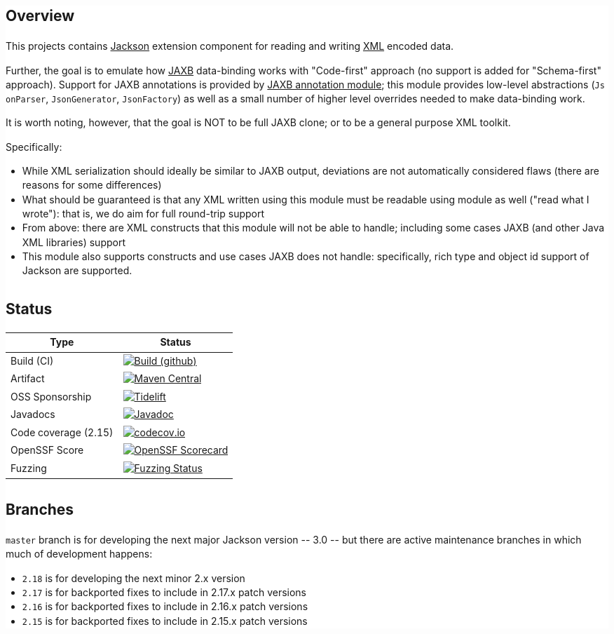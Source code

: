 ## Overview

This projects contains [Jackson](../../../jackson) extension component for
reading and writing [XML](http://en.wikipedia.org/wiki/Xml) encoded data.

Further, the goal is to emulate how [JAXB](http://en.wikipedia.org/wiki/JAXB) data-binding works
with "Code-first" approach (no support is added for "Schema-first" approach).
Support for JAXB annotations is provided by [JAXB annotation module](https://github.com/FasterXML/jackson-modules-base/tree/master/jaxb);
this module provides low-level abstractions (`JsonParser`, `JsonGenerator`, `JsonFactory`) as well as a small number of higher level
overrides needed to make data-binding work.

It is worth noting, however, that the goal is NOT to be full JAXB clone; or to be a
general purpose XML toolkit.

Specifically:

* While XML serialization should ideally be similar to JAXB output, deviations are not automatically considered flaws (there are reasons for some differences)
* What should be guaranteed is that any XML written using this module must be readable using module as well ("read what I wrote"): that is, we do aim for full round-trip support
* From above: there are XML constructs that this module will not be able to handle; including some cases JAXB (and other Java XML libraries) support
* This module also supports constructs and use cases JAXB does not handle: specifically, rich type and object id support of Jackson are supported.

## Status

| Type | Status |
| ---- | ------ |
| Build (CI) | [![Build (github)](https://github.com/FasterXML/jackson-dataformat-xml/actions/workflows/main.yml/badge.svg)](https://github.com/FasterXML/jackson-dataformat-xml/actions/workflows/main.yml) |
| Artifact | [![Maven Central](https://maven-badges.herokuapp.com/maven-central/com.fasterxml.jackson.dataformat/jackson-dataformat-xml/badge.svg)](https://maven-badges.herokuapp.com/maven-central/com.fasterxml.jackson.dataformat/jackson-dataformat-xml) |
| OSS Sponsorship | [![Tidelift](https://tidelift.com/badges/package/maven/com.fasterxml.jackson.dataformat:jackson-dataformat-xml)](https://tidelift.com/subscription/pkg/maven-com-fasterxml-jackson-dataformat-jackson-dataformat-xml?utm_source=maven-com-fasterxml-jackson-dataformat-jackson-dataformat-xml&utm_medium=referral&utm_campaign=readme) |
| Javadocs | [![Javadoc](https://javadoc.io/badge/com.fasterxml.jackson.dataformat/jackson-dataformat-xml.svg)](http://www.javadoc.io/doc/com.fasterxml.jackson.dataformat/jackson-dataformat-xml) |
| Code coverage (2.15) | [![codecov.io](https://codecov.io/github/FasterXML/jackson-dataformat-xml/coverage.svg?branch=2.15)](https://codecov.io/github/FasterXML/jackson-dataformat-xml?branch=2.15) |
| OpenSSF Score | [![OpenSSF  Scorecard](https://api.securityscorecards.dev/projects/github.com/FasterXML/jackson-dataformat-xml/badge)](https://securityscorecards.dev/viewer/?uri=github.com/FasterXML/jackson-dataformat-xml) |
| Fuzzing | [![Fuzzing Status](https://oss-fuzz-build-logs.storage.googleapis.com/badges/jackson-dataformat-xml.svg)](https://bugs.chromium.org/p/oss-fuzz/issues/list?sort=-opened&can=1&q=proj:jackson-dataformat-xml) |

## Branches

`master` branch is for developing the next major Jackson version -- 3.0 -- but there
are active maintenance branches in which much of development happens:

* `2.18` is for developing the next minor 2.x version
* `2.17` is for backported fixes to include in 2.17.x patch versions
* `2.16` is for backported fixes to include in 2.16.x patch versions
* `2.15` is for backported fixes to include in 2.15.x patch versions
